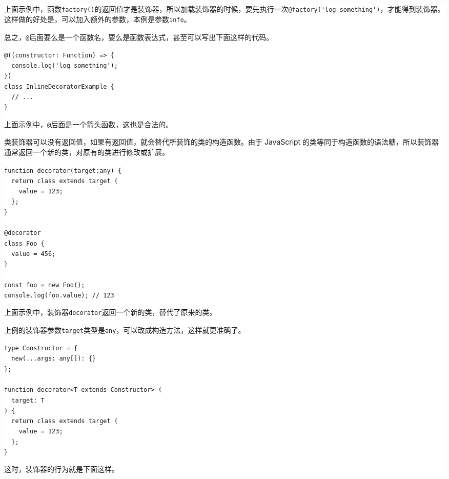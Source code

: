 上面示例中，函数`factory()`的返回值才是装饰器，所以加载装饰器的时候，要先执行一次`@factory('log something')`，才能得到装饰器。这样做的好处是，可以加入额外的参数，本例是参数`info`。

总之，`@`后面要么是一个函数名，要么是函数表达式，甚至可以写出下面这样的代码。

```
@((constructor: Function) => {
  console.log('log something');
})
class InlineDecoratorExample {
  // ...
}

```

上面示例中，`@`后面是一个箭头函数，这也是合法的。

类装饰器可以没有返回值，如果有返回值，就会替代所装饰的类的构造函数。由于 JavaScript 的类等同于构造函数的语法糖，所以装饰器通常返回一个新的类，对原有的类进行修改或扩展。

```
function decorator(target:any) {
  return class extends target {
    value = 123;  
  };
}

@decorator
class Foo {
  value = 456;
}

const foo = new Foo();
console.log(foo.value); // 123

```

上面示例中，装饰器`decorator`返回一个新的类，替代了原来的类。

上例的装饰器参数`target`类型是`any`，可以改成构造方法，这样就更准确了。

```
type Constructor = {
  new(...args: any[]): {}
};

function decorator<T extends Constructor> (
  target: T
) {
  return class extends target {
    value = 123;  
  };
}

```

这时，装饰器的行为就是下面这样。
